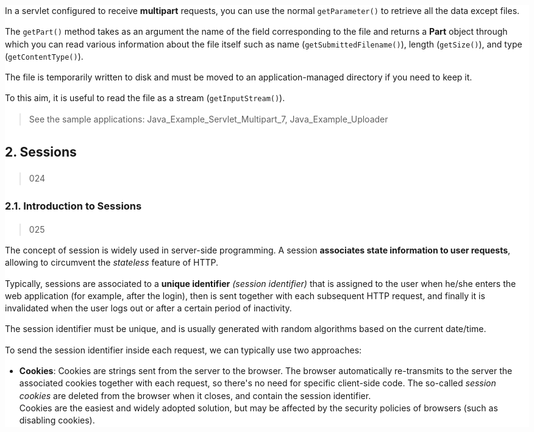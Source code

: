  






In a servlet configured to receive **multipart** requests, you can use the normal `getParameter()` to retrieve all the data except files. 

The `getPart()` method takes as an argument the name of the field corresponding to the file and returns a **Part** object through which you can read various information about the file itself such as name (`getSubmittedFilename()`), length (`getSize()`), and type (`getContentType()`). 

The file is temporarily written to disk and must be moved to an application-managed directory if you need to keep it. 

To this aim, it is useful to read the file as a stream (`getInputStream()`).

> See the sample applications: Java\_Example\_Servlet\_Multipart\_7, Java\_Example\_Uploader 





## 2. Sessions




> 024 





### 2.1. Introduction to Sessions




> 025





The concept of session is widely used in server-side programming. A session **associates state information to user requests**, allowing to circumvent the *stateless* feature of HTTP. 

Typically, sessions are associated to a **unique identifier** *(session identifier)* that is assigned to the user when he/she enters the web application (for example, after the login), then is sent together with each subsequent HTTP request, and finally it is invalidated when the user logs out or after a certain period of inactivity. 

The session identifier must be unique, and is usually generated with random algorithms based on the current date/time. 

To send the session identifier inside each request, we can typically use two approaches: 

   - **Cookies**: Cookies are strings sent from the server to the browser. The browser automatically re-transmits to the server the associated cookies together with each request, so there's no need for specific client-side code. The so-called *session cookies* are deleted from the browser when it closes, and contain the session identifier.   
Cookies are the easiest and widely adopted solution, but may be affected by the security policies of browsers (such as disabling cookies). 
